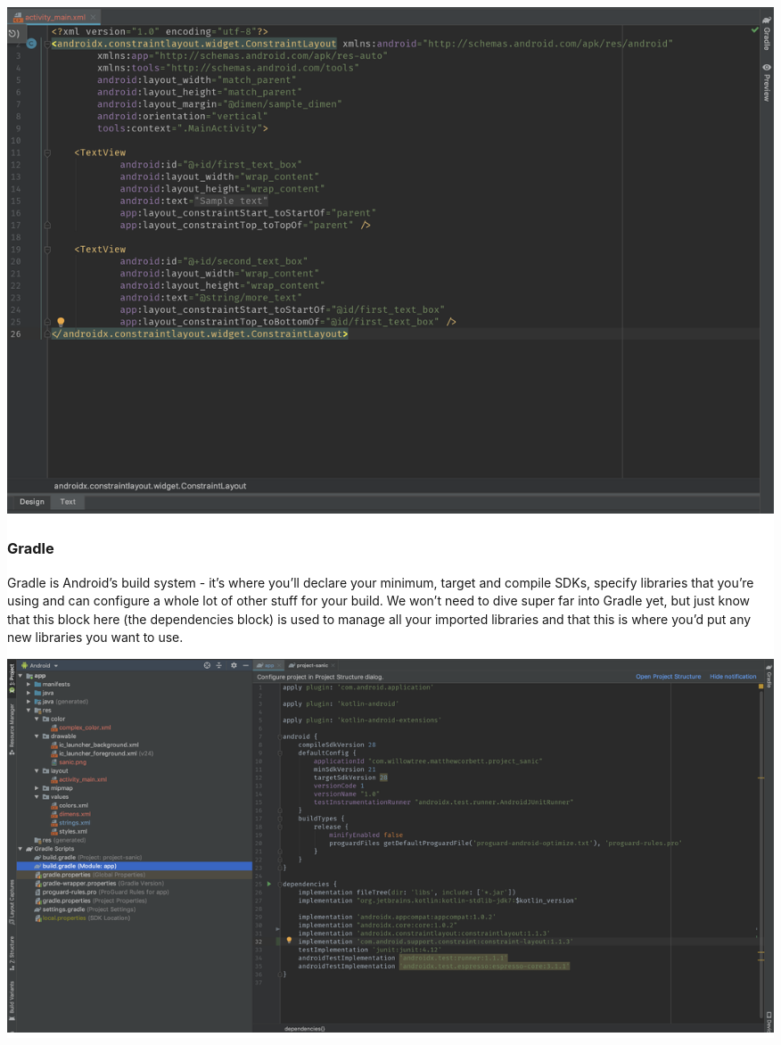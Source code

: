 ![ConstraintLayout](images/constraint_layout.png)

### Gradle

Gradle is Android’s build system - it’s where you’ll declare your minimum, target and compile SDKs, specify libraries that you’re using and can configure a whole lot of other stuff for your build.  We won’t need to dive super far into Gradle yet, but just know that this block here (the dependencies block) is used to manage all your imported libraries and that this is where you’d put any new libraries you want to use.

![Gradle](images/gradle.png)
